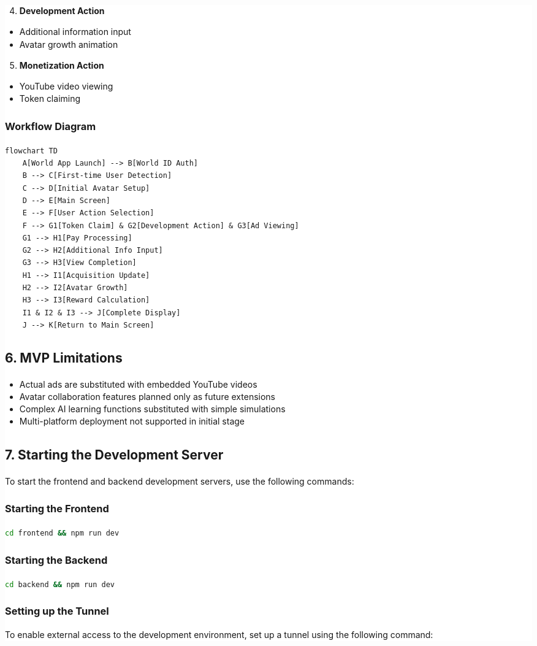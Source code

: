 4. **Development Action**
  - Additional information input
  - Avatar growth animation
  
5. **Monetization Action**
  - YouTube video viewing
  - Token claiming

### Workflow Diagram
```mermaid
flowchart TD
    A[World App Launch] --> B[World ID Auth]
    B --> C[First-time User Detection]
    C --> D[Initial Avatar Setup]
    D --> E[Main Screen]
    E --> F[User Action Selection]
    F --> G1[Token Claim] & G2[Development Action] & G3[Ad Viewing]
    G1 --> H1[Pay Processing]
    G2 --> H2[Additional Info Input]
    G3 --> H3[View Completion]
    H1 --> I1[Acquisition Update]
    H2 --> I2[Avatar Growth]
    H3 --> I3[Reward Calculation]
    I1 & I2 & I3 --> J[Complete Display]
    J --> K[Return to Main Screen]
```

## 6. MVP Limitations

- Actual ads are substituted with embedded YouTube videos
- Avatar collaboration features planned only as future extensions
- Complex AI learning functions substituted with simple simulations
- Multi-platform deployment not supported in initial stage

## 7. Starting the Development Server

To start the frontend and backend development servers, use the following commands:

### Starting the Frontend

```bash
cd frontend && npm run dev
```

### Starting the Backend

```bash
cd backend && npm run dev
```

### Setting up the Tunnel

To enable external access to the development environment, set up a tunnel using the following command:
